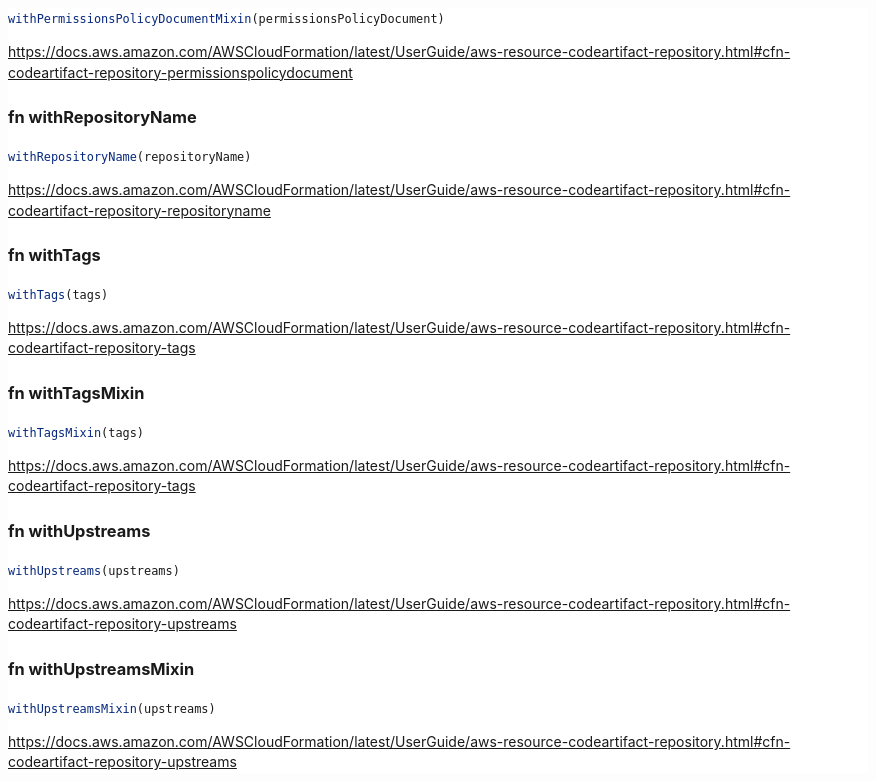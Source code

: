 ```ts
withPermissionsPolicyDocumentMixin(permissionsPolicyDocument)
```

https://docs.aws.amazon.com/AWSCloudFormation/latest/UserGuide/aws-resource-codeartifact-repository.html#cfn-codeartifact-repository-permissionspolicydocument

### fn withRepositoryName

```ts
withRepositoryName(repositoryName)
```

https://docs.aws.amazon.com/AWSCloudFormation/latest/UserGuide/aws-resource-codeartifact-repository.html#cfn-codeartifact-repository-repositoryname

### fn withTags

```ts
withTags(tags)
```

https://docs.aws.amazon.com/AWSCloudFormation/latest/UserGuide/aws-resource-codeartifact-repository.html#cfn-codeartifact-repository-tags

### fn withTagsMixin

```ts
withTagsMixin(tags)
```

https://docs.aws.amazon.com/AWSCloudFormation/latest/UserGuide/aws-resource-codeartifact-repository.html#cfn-codeartifact-repository-tags

### fn withUpstreams

```ts
withUpstreams(upstreams)
```

https://docs.aws.amazon.com/AWSCloudFormation/latest/UserGuide/aws-resource-codeartifact-repository.html#cfn-codeartifact-repository-upstreams

### fn withUpstreamsMixin

```ts
withUpstreamsMixin(upstreams)
```

https://docs.aws.amazon.com/AWSCloudFormation/latest/UserGuide/aws-resource-codeartifact-repository.html#cfn-codeartifact-repository-upstreams